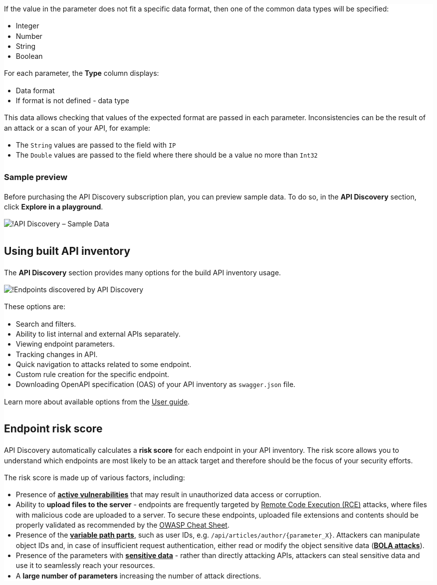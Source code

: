 If the value in the parameter does not fit a specific data format, then one of the common data types will be specified:

* Integer
* Number
* String
* Boolean

For each parameter, the **Type** column displays:

* Data format
* If format is not defined - data type

This data allows checking that values of the expected format are passed in each parameter. Inconsistencies can be the result of an attack or a scan of your API, for example:

* The `String` values ​​are passed to the field with `IP`
* The `Double` values are passed to the field where there should be a value no more than `Int32`

### Sample preview

Before purchasing the API Discovery subscription plan, you can preview sample data. To do so, in the **API Discovery** section, click **Explore in a playground**.

![!API Discovery – Sample Data](../images/about-wallarm-waf/api-discovery/api-discovery-sample-data.png)

## Using built API inventory

The **API Discovery** section provides many options for the build API inventory usage.

![!Endpoints discovered by API Discovery](../images/about-wallarm-waf/api-discovery/discovered-api-endpoints.png)

These options are:

* Search and filters.
* Ability to list internal and external APIs separately.
* Viewing endpoint parameters.
* Tracking changes in API.
* Quick navigation to attacks related to some endpoint.
* Custom rule creation for the specific endpoint.
* Downloading OpenAPI specification (OAS) of your API inventory as `swagger.json` file.

Learn more about available options from the [User guide](../user-guides/api-discovery.md).

## Endpoint risk score

API Discovery automatically calculates a **risk score** for each endpoint in your API inventory. The risk score allows you to understand which endpoints are most likely to be an attack target and therefore should be the focus of your security efforts.

The risk score is made up of various factors, including:

* Presence of [**active vulnerabilities**](detecting-vulnerabilities.md) that may result in unauthorized data access or corruption.
* Ability to **upload files to the server** - endpoints are frequently targeted by [Remote Code Execution (RCE)](../attacks-vulns-list.md#remote-code-execution-rce) attacks, where files with malicious code are uploaded to a server. To secure these endpoints, uploaded file extensions and contents should be properly validated as recommended by the [OWASP Cheat Sheet](https://cheatsheetseries.owasp.org/cheatsheets/File_Upload_Cheat_Sheet.html).
* Presence of the [**variable path parts**](#variability-in-endpoints), such as user IDs, e.g. `/api/articles/author/{parameter_X}`. Attackers can manipulate object IDs and, in case of insufficient request authentication, either read or modify the object sensitive data ([**BOLA attacks**](../admin-en/configuration-guides/protecting-against-bola.md)).
* Presence of the parameters with [**sensitive data**](#api-structure-elements) - rather than directly attacking APIs, attackers can steal sensitive data and use it to seamlessly reach your resources.
* A **large number of parameters** increasing the number of attack directions.
